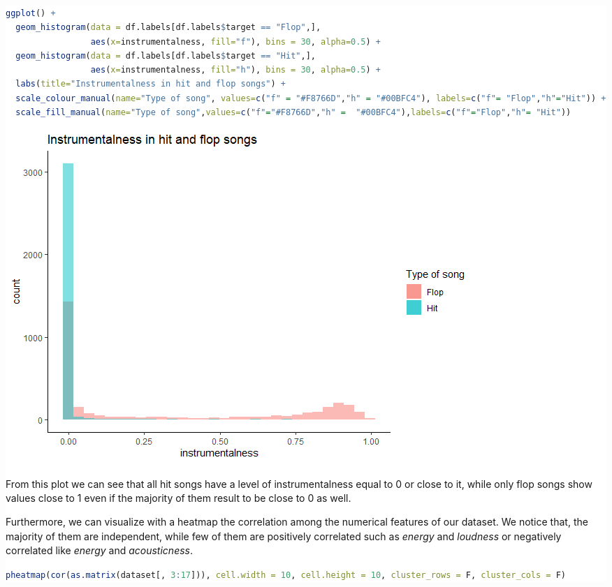 ``` r
ggplot() + 
  geom_histogram(data = df.labels[df.labels$target == "Flop",], 
                 aes(x=instrumentalness, fill="f"), bins = 30, alpha=0.5) +
  geom_histogram(data = df.labels[df.labels$target == "Hit",], 
                 aes(x=instrumentalness, fill="h"), bins = 30, alpha=0.5) +
  labs(title="Instrumentalness in hit and flop songs") +
  scale_colour_manual(name="Type of song", values=c("f" = "#F8766D","h" = "#00BFC4"), labels=c("f"= "Flop","h"="Hit")) + 
  scale_fill_manual(name="Type of song",values=c("f"="#F8766D","h" =  "#00BFC4"),labels=c("f"="Flop","h"= "Hit"))
```

![](analysis_files/figure-gfm/unnamed-chunk-7-1.png)

From this plot we can see that all hit songs have a level of
instrumentalness equal to 0 or close to it, while only flop songs show
values close to 1 even if the majority of them result to be close to 0
as well.

Furthermore, we can visualize with a heatmap the correlation among the
numerical features of our dataset. We notice that, the majority of them
are independent, while few of them are positively correlated such as
*energy* and *loudness* or negatively correlated like *energy* and
*acousticness*.

``` r
pheatmap(cor(as.matrix(dataset[, 3:17])), cell.width = 10, cell.height = 10, cluster_rows = F, cluster_cols = F) 
```
